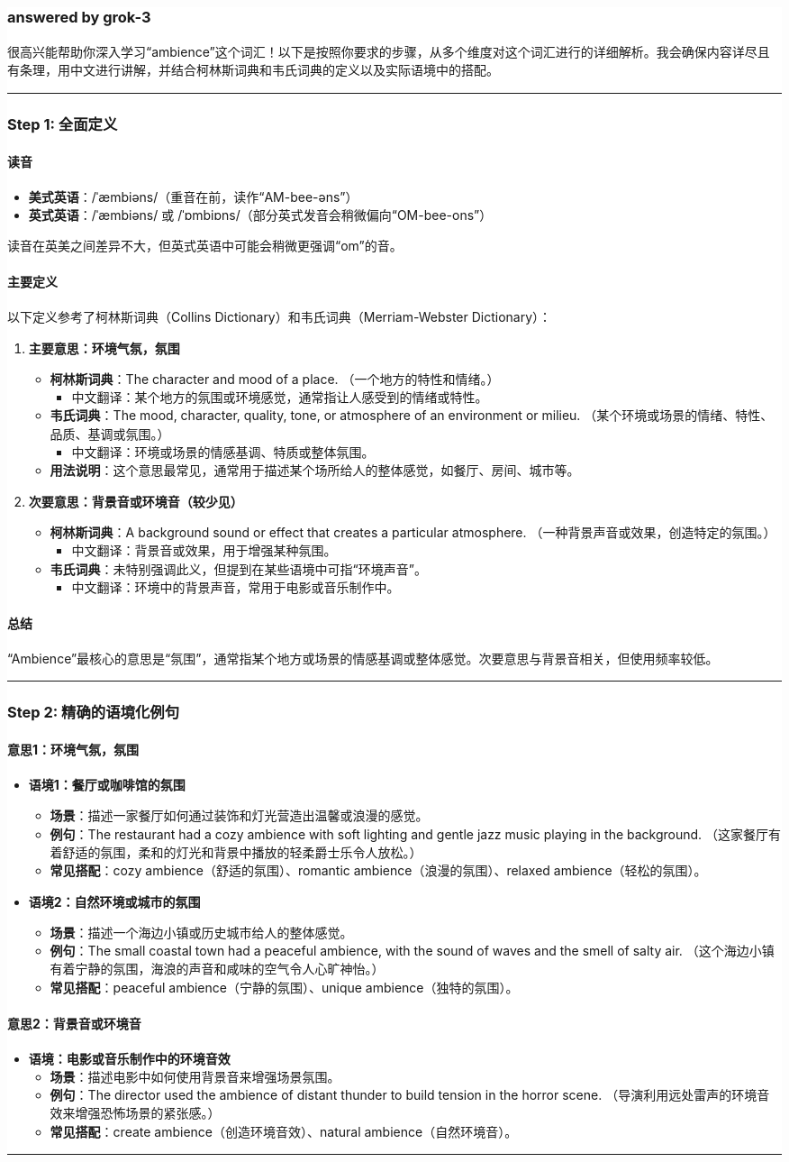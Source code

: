### answered by grok-3
很高兴能帮助你深入学习“ambience”这个词汇！以下是按照你要求的步骤，从多个维度对这个词汇进行的详细解析。我会确保内容详尽且有条理，用中文进行讲解，并结合柯林斯词典和韦氏词典的定义以及实际语境中的搭配。

---

### Step 1: 全面定义

#### 读音
- **美式英语**：/ˈæmbiəns/（重音在前，读作“AM-bee-əns”）
- **英式英语**：/ˈæmbiəns/ 或 /ˈɒmbiɒns/（部分英式发音会稍微偏向“OM-bee-ons”）

读音在英美之间差异不大，但英式英语中可能会稍微更强调“om”的音。

#### 主要定义
以下定义参考了柯林斯词典（Collins Dictionary）和韦氏词典（Merriam-Webster Dictionary）：

1. **主要意思：环境气氛，氛围**
   - **柯林斯词典**：The character and mood of a place. （一个地方的特性和情绪。）
     - 中文翻译：某个地方的氛围或环境感觉，通常指让人感受到的情绪或特性。
   - **韦氏词典**：The mood, character, quality, tone, or atmosphere of an environment or milieu. （某个环境或场景的情绪、特性、品质、基调或氛围。）
     - 中文翻译：环境或场景的情感基调、特质或整体氛围。
   - **用法说明**：这个意思最常见，通常用于描述某个场所给人的整体感觉，如餐厅、房间、城市等。

2. **次要意思：背景音或环境音（较少见）**
   - **柯林斯词典**：A background sound or effect that creates a particular atmosphere. （一种背景声音或效果，创造特定的氛围。）
     - 中文翻译：背景音或效果，用于增强某种氛围。
   - **韦氏词典**：未特别强调此义，但提到在某些语境中可指“环境声音”。
     - 中文翻译：环境中的背景声音，常用于电影或音乐制作中。

#### 总结
“Ambience”最核心的意思是“氛围”，通常指某个地方或场景的情感基调或整体感觉。次要意思与背景音相关，但使用频率较低。

---

### Step 2: 精确的语境化例句

#### 意思1：环境气氛，氛围
- **语境1：餐厅或咖啡馆的氛围**
  - **场景**：描述一家餐厅如何通过装饰和灯光营造出温馨或浪漫的感觉。
  - **例句**：The restaurant had a cozy ambience with soft lighting and gentle jazz music playing in the background. （这家餐厅有着舒适的氛围，柔和的灯光和背景中播放的轻柔爵士乐令人放松。）
  - **常见搭配**：cozy ambience（舒适的氛围）、romantic ambience（浪漫的氛围）、relaxed ambience（轻松的氛围）。

- **语境2：自然环境或城市的氛围**
  - **场景**：描述一个海边小镇或历史城市给人的整体感觉。
  - **例句**：The small coastal town had a peaceful ambience, with the sound of waves and the smell of salty air. （这个海边小镇有着宁静的氛围，海浪的声音和咸味的空气令人心旷神怡。）
  - **常见搭配**：peaceful ambience（宁静的氛围）、unique ambience（独特的氛围）。

#### 意思2：背景音或环境音
- **语境：电影或音乐制作中的环境音效**
  - **场景**：描述电影中如何使用背景音来增强场景氛围。
  - **例句**：The director used the ambience of distant thunder to build tension in the horror scene. （导演利用远处雷声的环境音效来增强恐怖场景的紧张感。）
  - **常见搭配**：create ambience（创造环境音效）、natural ambience（自然环境音）。

---